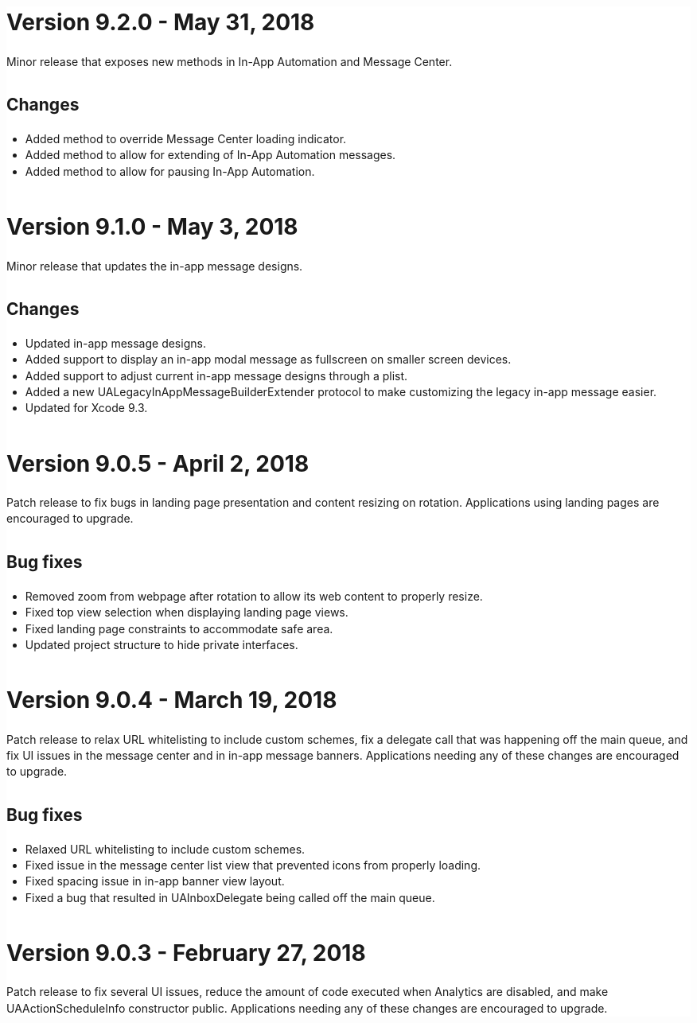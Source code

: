 Version 9.2.0 - May 31, 2018
============================

Minor release that exposes new methods in In-App Automation and Message Center.

Changes
-------
- Added method to override Message Center loading indicator.
- Added method to allow for extending of In-App Automation messages.
- Added method to allow for pausing In-App Automation.

Version 9.1.0 - May 3, 2018
===========================

Minor release that updates the in-app message designs.

Changes
-------
- Updated in-app message designs.
- Added support to display an in-app modal message as fullscreen on smaller screen devices.
- Added support to adjust current in-app message designs through a plist.
- Added a new UALegacyInAppMessageBuilderExtender protocol to make customizing the
  legacy in-app message easier.
- Updated for Xcode 9.3.

Version 9.0.5 - April 2, 2018
=================================
Patch release to fix bugs in landing page presentation and content resizing on rotation. Applications using landing pages are encouraged to upgrade.

Bug fixes
---------
- Removed zoom from webpage after rotation to allow its web content to properly resize.
- Fixed top view selection when displaying landing page views.
- Fixed landing page constraints to accommodate safe area.
- Updated project structure to hide private interfaces.


Version 9.0.4 - March 19, 2018
=================================
Patch release to relax URL whitelisting to include custom schemes, fix a delegate call that was happening off the main queue, and fix UI issues in the message center and in in-app message banners. Applications needing any of these changes are encouraged to upgrade.

Bug fixes
---------
- Relaxed URL whitelisting to include custom schemes.
- Fixed issue in the message center list view that prevented icons from properly loading.
- Fixed spacing issue in in-app banner view layout.
- Fixed a bug that resulted in UAInboxDelegate being called off the main queue.

Version 9.0.3 - February 27, 2018
=================================
Patch release to fix several UI issues, reduce the amount of code executed when Analytics are disabled, and make UAActionScheduleInfo constructor public. Applications needing any of these changes are encouraged to upgrade.
